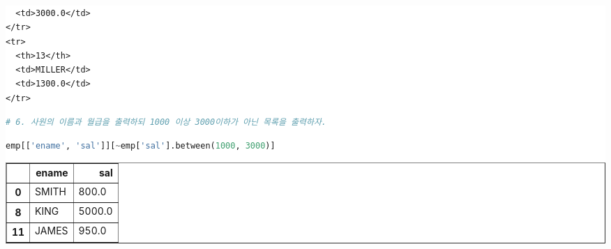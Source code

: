       <td>3000.0</td>
    </tr>
    <tr>
      <th>13</th>
      <td>MILLER</td>
      <td>1300.0</td>
    </tr>
  </tbody>
</table>
</div>




```python
# 6. 사원의 이름과 월급을 출력하되 1000 이상 3000이하가 아닌 목록을 출력하자.
```


```python
emp[['ename', 'sal']][~emp['sal'].between(1000, 3000)]
```




<div>

<table border="1" class="dataframe">
  <thead>
    <tr style="text-align: right;">
      <th></th>
      <th>ename</th>
      <th>sal</th>
    </tr>
  </thead>
  <tbody>
    <tr>
      <th>0</th>
      <td>SMITH</td>
      <td>800.0</td>
    </tr>
    <tr>
      <th>8</th>
      <td>KING</td>
      <td>5000.0</td>
    </tr>
    <tr>
      <th>11</th>
      <td>JAMES</td>
      <td>950.0</td>
    </tr>
  </tbody>
</table>
</div>


